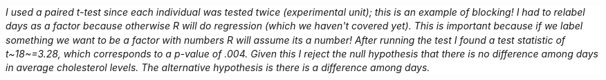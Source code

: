 *I used a paired t-test since each individual was tested twice (experimental 
unit); this is an example of blocking!  I had to relabel days as a factor because
otherwise R will do regression (which we haven't covered yet). This is important 
because if we label something we want to be a factor with numbers R will assume
its a number!  After running the test I found a test statistic of t~18~=3.28,
which corresponds to a p-value of .004. Given this I reject the null hypothesis 
that there is no difference among days in average cholesterol levels. The 
alternative hypothesis is there is a difference among days.*

